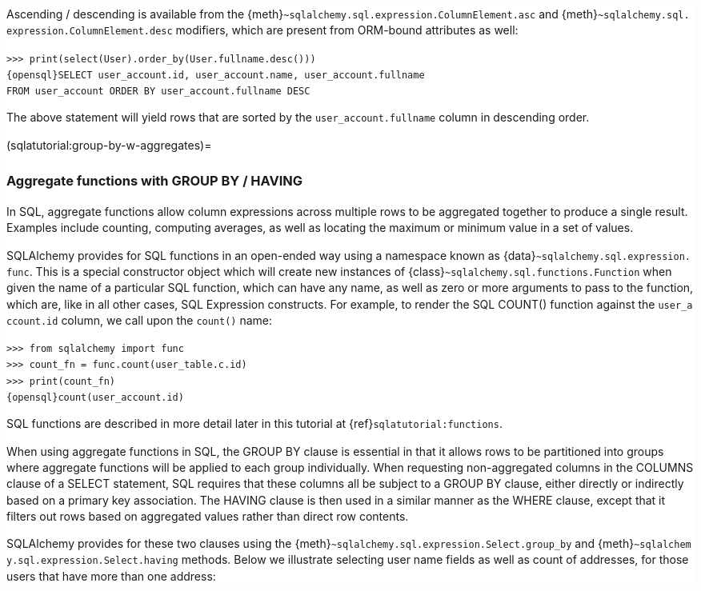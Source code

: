 Ascending / descending is available from the {meth}`~sqlalchemy.sql.expression.ColumnElement.asc`
and {meth}`~sqlalchemy.sql.expression.ColumnElement.desc` modifiers, which are present
from ORM-bound attributes as well:

```
>>> print(select(User).order_by(User.fullname.desc()))
{opensql}SELECT user_account.id, user_account.name, user_account.fullname
FROM user_account ORDER BY user_account.fullname DESC
```

The above statement will yield rows that are sorted by the
`user_account.fullname` column in descending order.

(sqlatutorial:group-by-w-aggregates)=

### Aggregate functions with GROUP BY / HAVING

In SQL, aggregate functions allow column expressions across multiple rows
to be aggregated together to produce a single result.  Examples include
counting, computing averages, as well as locating the maximum or minimum
value in a set of values.

SQLAlchemy provides for SQL functions in an open-ended way using a namespace
known as {data}`~sqlalchemy.sql.expression.func`.  This is a special constructor object which
will create new instances of {class}`~sqlalchemy.sql.functions.Function` when given the name
of a particular SQL function, which can have any name, as well as zero or
more arguments to pass to the function, which are, like in all other cases,
SQL Expression constructs.   For example, to
render the SQL COUNT() function against the `user_account.id` column,
we call upon the `count()` name:

```
>>> from sqlalchemy import func
>>> count_fn = func.count(user_table.c.id)
>>> print(count_fn)
{opensql}count(user_account.id)
```

SQL functions are described in more detail later in this tutorial at
{ref}`sqlatutorial:functions`.

When using aggregate functions in SQL, the GROUP BY clause is essential in that
it allows rows to be partitioned into groups where aggregate functions will
be applied to each group individually.  When requesting non-aggregated columns
in the COLUMNS clause of a SELECT statement, SQL requires that these columns
all be subject to a GROUP BY clause, either directly or indirectly based on
a primary key association.    The HAVING clause is then used in a similar
manner as the WHERE clause, except that it filters out rows based on aggregated
values rather than direct row contents.

SQLAlchemy provides for these two clauses using the {meth}`~sqlalchemy.sql.expression.Select.group_by`
and {meth}`~sqlalchemy.sql.expression.Select.having` methods.   Below we illustrate selecting
user name fields as well as count of addresses, for those users that have more
than one address:
